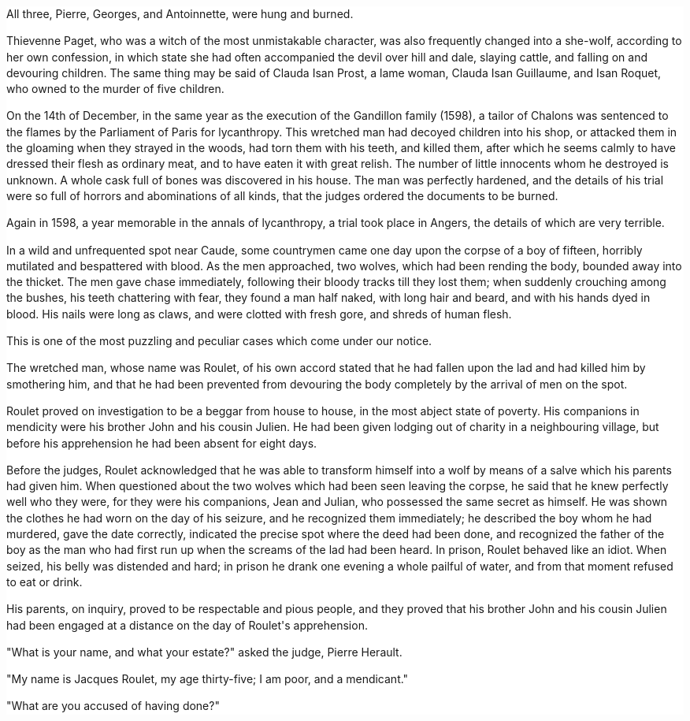 All three, Pierre, Georges, and Antoinnette, were hung and burned.

Thievenne Paget, who was a witch of the most unmistakable character, was also frequently changed into a she-wolf, according to her own confession, in which state she had often accompanied the devil over hill and dale, slaying cattle, and falling on and devouring children. The same thing may be said of Clauda Isan Prost, a lame woman, Clauda Isan Guillaume, and Isan Roquet, who owned to the murder of five children.

On the 14th of December, in the same year as the execution of the Gandillon family (1598), a tailor of Chalons was sentenced to the flames by the Parliament of Paris for lycanthropy. This wretched man had decoyed children into his shop, or attacked them in the gloaming when they strayed in the woods, had torn them with his teeth, and killed them, after which he seems calmly to have dressed their flesh as ordinary meat, and to have eaten it with great relish. The number of little innocents whom he destroyed is unknown. A whole cask full of bones was discovered in his house. The man was perfectly hardened, and the details of his trial were so full of horrors and abominations of all kinds, that the judges ordered the documents to be burned.

Again in 1598, a year memorable in the annals of lycanthropy, a trial took place in Angers, the details of which are very terrible.

In a wild and unfrequented spot near Caude, some countrymen came one day upon the corpse of a boy of fifteen, horribly mutilated and bespattered with blood. As the men approached, two wolves, which had been rending the body, bounded away into the thicket. The men gave chase immediately, following their bloody tracks till they lost them; when suddenly crouching among the bushes, his teeth chattering with fear, they found a man half naked, with long hair and beard, and with his hands dyed in blood. His nails were long as claws, and were clotted with fresh gore, and shreds of human flesh.

This is one of the most puzzling and peculiar cases which come under our notice.

The wretched man, whose name was Roulet, of his own accord stated that he had fallen upon the lad and had killed him by smothering him, and that he had been prevented from devouring the body completely by the arrival of men on the spot.

Roulet proved on investigation to be a beggar from house to house, in the most abject state of poverty. His companions in mendicity were his brother John and his cousin Julien. He had been given lodging out of charity in a neighbouring village, but before his apprehension he had been absent for eight days.

Before the judges, Roulet acknowledged that he was able to transform himself into a wolf by means of a salve which his parents had given him. When questioned about the two wolves which had been seen leaving the corpse, he said that he knew perfectly well who they were, for they were his companions, Jean and Julian, who possessed the same secret as himself. He was shown the clothes he had worn on the day of his seizure, and he recognized them immediately; he described the boy whom he had murdered, gave the date correctly, indicated the precise spot where the deed had been done, and recognized the father of the boy as the man who had first run up when the screams of the lad had been heard. In prison, Roulet behaved like an idiot. When seized, his belly was distended and hard; in prison he drank one evening a whole pailful of water, and from that moment refused to eat or drink.

His parents, on inquiry, proved to be respectable and pious people, and they proved that his brother John and his cousin Julien had been engaged at a distance on the day of Roulet's apprehension.

"What is your name, and what your estate?" asked the judge, Pierre Herault.

"My name is Jacques Roulet, my age thirty-five; I am poor, and a mendicant."

"What are you accused of having done?"
